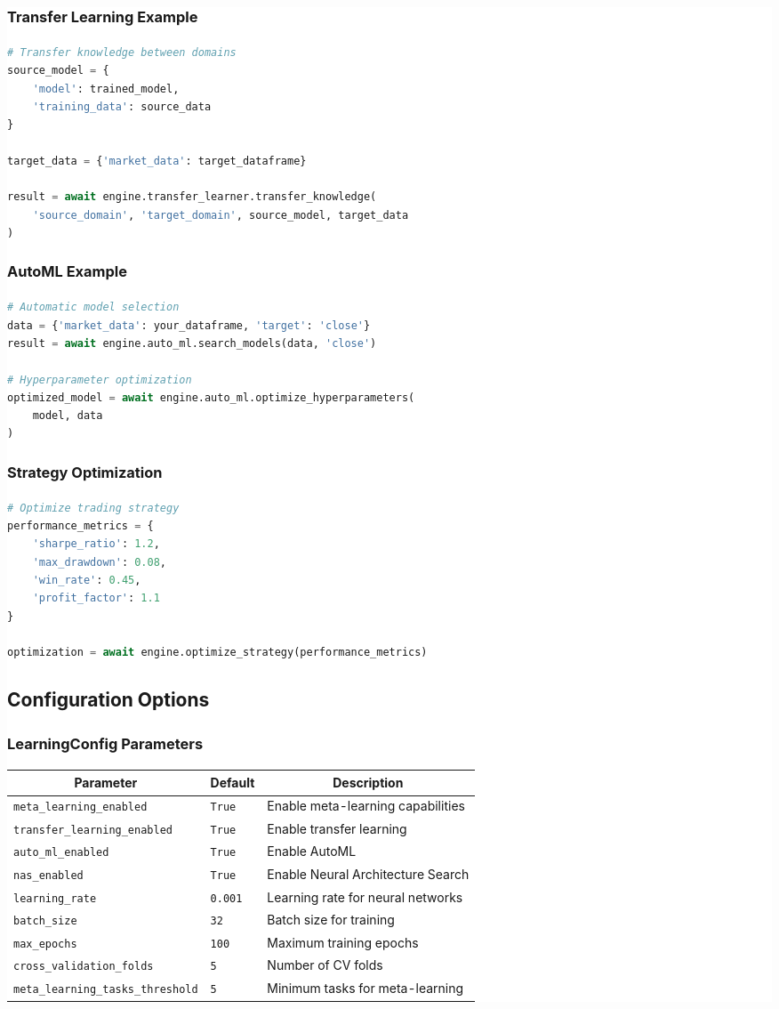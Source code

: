### Transfer Learning Example

```python
# Transfer knowledge between domains
source_model = {
    'model': trained_model,
    'training_data': source_data
}

target_data = {'market_data': target_dataframe}

result = await engine.transfer_learner.transfer_knowledge(
    'source_domain', 'target_domain', source_model, target_data
)
```

### AutoML Example

```python
# Automatic model selection
data = {'market_data': your_dataframe, 'target': 'close'}
result = await engine.auto_ml.search_models(data, 'close')

# Hyperparameter optimization
optimized_model = await engine.auto_ml.optimize_hyperparameters(
    model, data
)
```

### Strategy Optimization

```python
# Optimize trading strategy
performance_metrics = {
    'sharpe_ratio': 1.2,
    'max_drawdown': 0.08,
    'win_rate': 0.45,
    'profit_factor': 1.1
}

optimization = await engine.optimize_strategy(performance_metrics)
```

## Configuration Options

### LearningConfig Parameters

| Parameter | Default | Description |
|-----------|---------|-------------|
| `meta_learning_enabled` | `True` | Enable meta-learning capabilities |
| `transfer_learning_enabled` | `True` | Enable transfer learning |
| `auto_ml_enabled` | `True` | Enable AutoML |
| `nas_enabled` | `True` | Enable Neural Architecture Search |
| `learning_rate` | `0.001` | Learning rate for neural networks |
| `batch_size` | `32` | Batch size for training |
| `max_epochs` | `100` | Maximum training epochs |
| `cross_validation_folds` | `5` | Number of CV folds |
| `meta_learning_tasks_threshold` | `5` | Minimum tasks for meta-learning |